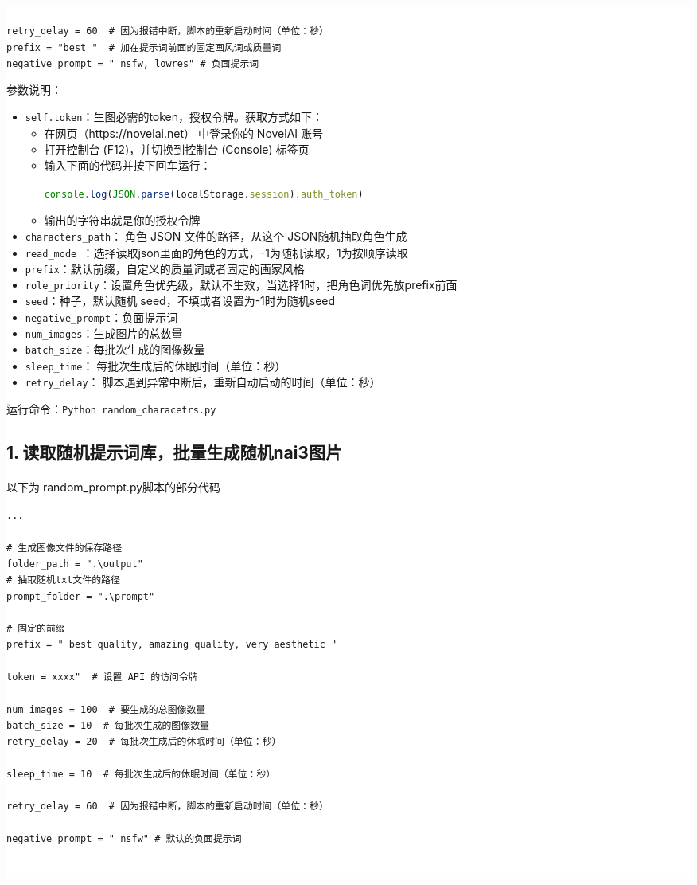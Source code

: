 ```

retry_delay = 60  # 因为报错中断，脚本的重新启动时间（单位：秒）
prefix = "best "  # 加在提示词前面的固定画风词或质量词
negative_prompt = " nsfw, lowres" # 负面提示词
```
参数说明：
- `self.token`：生图必需的token，授权令牌。获取方式如下：
  - 在网页（https://novelai.net） 中登录你的 NovelAI 账号
  - 打开控制台 (F12)，并切换到控制台 (Console) 标签页
  - 输入下面的代码并按下回车运行：
    ```javascript
    console.log(JSON.parse(localStorage.session).auth_token)
    ```
  - 输出的字符串就是你的授权令牌
- `characters_path`： 角色 JSON 文件的路径，从这个 JSON随机抽取角色生成
- `read_mode `：选择读取json里面的角色的方式，-1为随机读取，1为按顺序读取
- `prefix`：默认前缀，自定义的质量词或者固定的画家风格
- `role_priority`：设置角色优先级，默认不生效，当选择1时，把角色词优先放prefix前面
- `seed`：种子，默认随机 seed，不填或者设置为-1时为随机seed
- `negative_prompt`：负面提示词
- `num_images`：生成图片的总数量
- `batch_size`：每批次生成的图像数量
- `sleep_time`： 每批次生成后的休眠时间（单位：秒）
- `retry_delay`： 脚本遇到异常中断后，重新自动启动的时间（单位：秒）

运行命令：`Python random_characetrs.py`




## 1. 读取随机提示词库，批量生成随机nai3图片

以下为 random_prompt.py脚本的部分代码

```
...

# 生成图像文件的保存路径
folder_path = ".\output"
# 抽取随机txt文件的路径
prompt_folder = ".\prompt"

# 固定的前缀
prefix = " best quality, amazing quality, very aesthetic "

token = xxxx"  # 设置 API 的访问令牌

num_images = 100  # 要生成的总图像数量
batch_size = 10  # 每批次生成的图像数量
retry_delay = 20  # 每批次生成后的休眠时间（单位：秒）

sleep_time = 10  # 每批次生成后的休眠时间（单位：秒）

retry_delay = 60  # 因为报错中断，脚本的重新启动时间（单位：秒）

negative_prompt = " nsfw" # 默认的负面提示词



```

